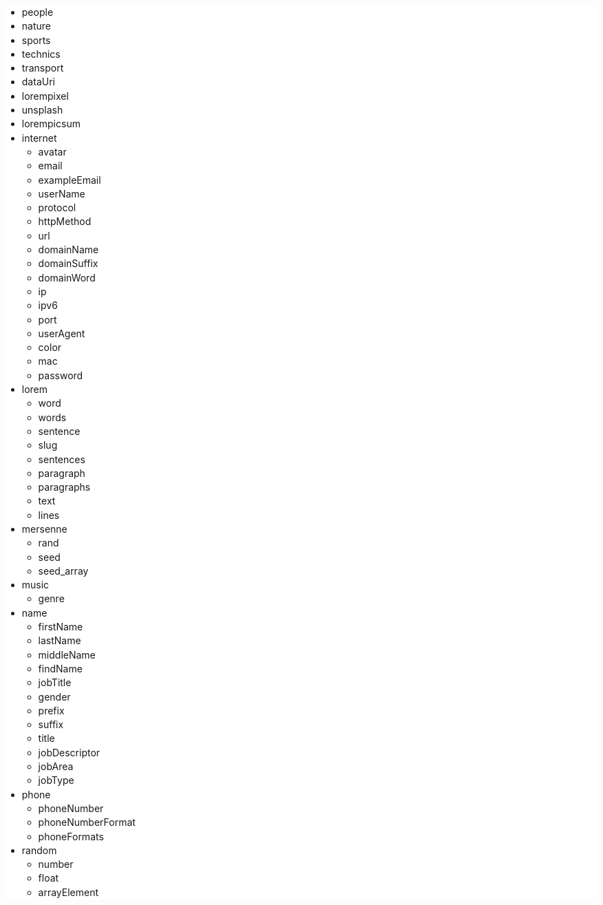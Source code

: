   - people
  - nature
  - sports
  - technics
  - transport
  - dataUri
  - lorempixel
  - unsplash
  - lorempicsum
- internet
  - avatar
  - email
  - exampleEmail
  - userName
  - protocol
  - httpMethod
  - url
  - domainName
  - domainSuffix
  - domainWord
  - ip
  - ipv6
  - port
  - userAgent
  - color
  - mac
  - password
- lorem
  - word
  - words
  - sentence
  - slug
  - sentences
  - paragraph
  - paragraphs
  - text
  - lines
- mersenne
  - rand
  - seed
  - seed_array
- music
  - genre
- name
  - firstName
  - lastName
  - middleName
  - findName
  - jobTitle
  - gender
  - prefix
  - suffix
  - title
  - jobDescriptor
  - jobArea
  - jobType
- phone
  - phoneNumber
  - phoneNumberFormat
  - phoneFormats
- random
  - number
  - float
  - arrayElement
